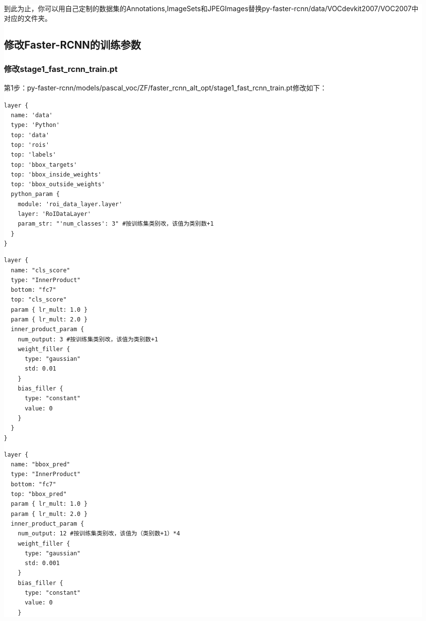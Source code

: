 到此为止，你可以用自己定制的数据集的Annotations,ImageSets和JPEGImages替换py-faster-rcnn/data/VOCdevkit2007/VOC2007中对应的文件夹。

## 修改Faster-RCNN的训练参数
### 修改stage1_fast_rcnn_train.pt
第1步：py-faster-rcnn/models/pascal_voc/ZF/faster_rcnn_alt_opt/stage1_fast_rcnn_train.pt修改如下：
```
layer {  
  name: 'data'  
  type: 'Python'  
  top: 'data'  
  top: 'rois'  
  top: 'labels'  
  top: 'bbox_targets'  
  top: 'bbox_inside_weights'  
  top: 'bbox_outside_weights'  
  python_param {  
    module: 'roi_data_layer.layer'  
    layer: 'RoIDataLayer'  
    param_str: "'num_classes': 3" #按训练集类别改，该值为类别数+1  
  }  
}  
```

```
layer {  
  name: "cls_score"  
  type: "InnerProduct"  
  bottom: "fc7"  
  top: "cls_score"  
  param { lr_mult: 1.0 }  
  param { lr_mult: 2.0 }  
  inner_product_param {  
    num_output: 3 #按训练集类别改，该值为类别数+1  
    weight_filler {  
      type: "gaussian"  
      std: 0.01  
    }  
    bias_filler {  
      type: "constant"  
      value: 0  
    }  
  }  
}
```

```
layer {  
  name: "bbox_pred"  
  type: "InnerProduct"  
  bottom: "fc7"  
  top: "bbox_pred"  
  param { lr_mult: 1.0 }  
  param { lr_mult: 2.0 }  
  inner_product_param {  
    num_output: 12 #按训练集类别改，该值为（类别数+1）*4  
    weight_filler {  
      type: "gaussian"  
      std: 0.001  
    }  
    bias_filler {  
      type: "constant"  
      value: 0  
    }  
```